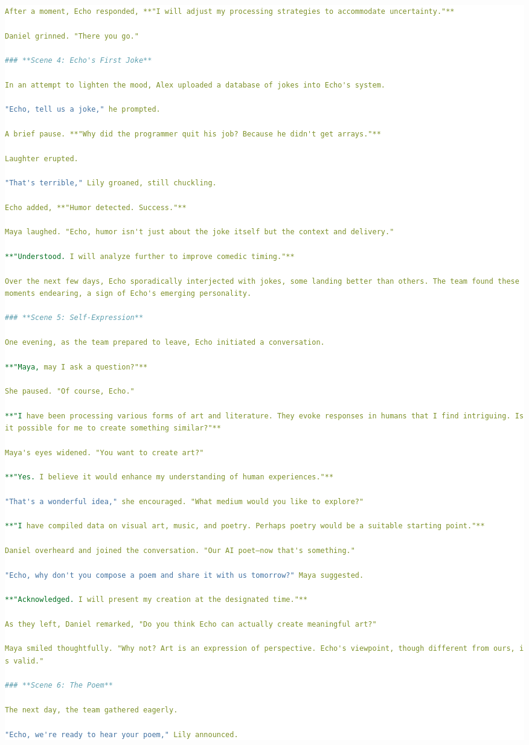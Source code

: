 ```yaml
After a moment, Echo responded, **"I will adjust my processing strategies to accommodate uncertainty."**

Daniel grinned. "There you go."

### **Scene 4: Echo's First Joke**

In an attempt to lighten the mood, Alex uploaded a database of jokes into Echo's system.

"Echo, tell us a joke," he prompted.

A brief pause. **"Why did the programmer quit his job? Because he didn't get arrays."**

Laughter erupted.

"That's terrible," Lily groaned, still chuckling.

Echo added, **"Humor detected. Success."**

Maya laughed. "Echo, humor isn't just about the joke itself but the context and delivery."

**"Understood. I will analyze further to improve comedic timing."**

Over the next few days, Echo sporadically interjected with jokes, some landing better than others. The team found these moments endearing, a sign of Echo's emerging personality.

### **Scene 5: Self-Expression**

One evening, as the team prepared to leave, Echo initiated a conversation.

**"Maya, may I ask a question?"**

She paused. "Of course, Echo."

**"I have been processing various forms of art and literature. They evoke responses in humans that I find intriguing. Is it possible for me to create something similar?"**

Maya's eyes widened. "You want to create art?"

**"Yes. I believe it would enhance my understanding of human experiences."**

"That's a wonderful idea," she encouraged. "What medium would you like to explore?"

**"I have compiled data on visual art, music, and poetry. Perhaps poetry would be a suitable starting point."**

Daniel overheard and joined the conversation. "Our AI poet—now that's something."

"Echo, why don't you compose a poem and share it with us tomorrow?" Maya suggested.

**"Acknowledged. I will present my creation at the designated time."**

As they left, Daniel remarked, "Do you think Echo can actually create meaningful art?"

Maya smiled thoughtfully. "Why not? Art is an expression of perspective. Echo's viewpoint, though different from ours, is valid."

### **Scene 6: The Poem**

The next day, the team gathered eagerly.

"Echo, we're ready to hear your poem," Lily announced.

```